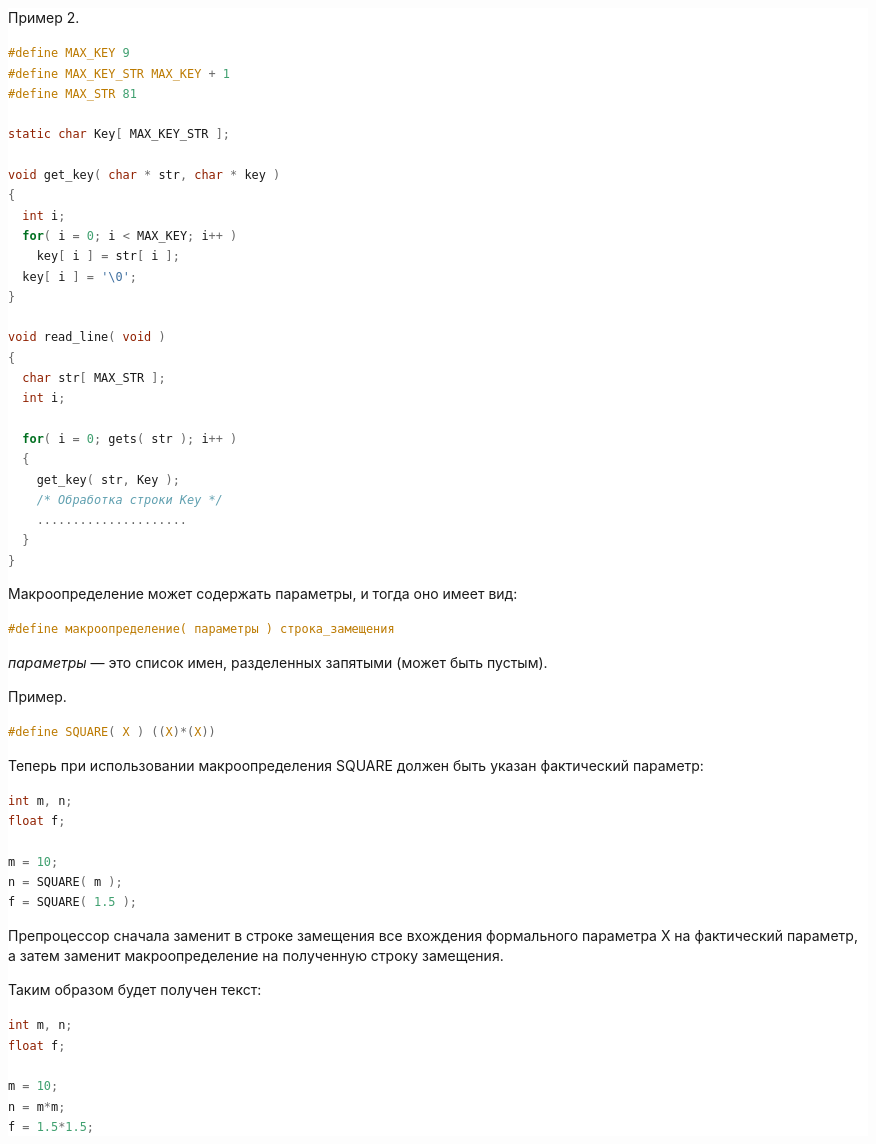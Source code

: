 Пример 2.
```C
#define MAX_KEY 9
#define MAX_KEY_STR MAX_KEY + 1
#define MAX_STR 81

static char Key[ MAX_KEY_STR ];

void get_key( char * str, char * key )
{
  int i;
  for( i = 0; i < MAX_KEY; i++ )
    key[ i ] = str[ i ];
  key[ i ] = '\0';
}

void read_line( void )
{
  char str[ MAX_STR ];
  int i;

  for( i = 0; gets( str ); i++ ) 
  {
    get_key( str, Key );
    /* Обработка строки Key */
    .....................
  }
}
```

Макроопределение может содержать параметры, и тогда оно имеет вид:
```C
#define макроопределение( параметры ) строка_замещения
```
*параметры* — это список имен, разделенных запятыми (может быть пустым).

Пример.
```C
#define SQUARE( X ) ((X)*(X))
```
Теперь при использовании макроопределения SQUARE должен быть указан фактический параметр:
```C
int m, n;
float f;

m = 10;
n = SQUARE( m );
f = SQUARE( 1.5 );
```

Препроцессор сначала заменит в строке замещения все вхождения формального параметра X на фактический параметр, а затем заменит макроопределение на полученную строку замещения.

Таким образом будет получен текст:
```C
int m, n;
float f;

m = 10;
n = m*m;
f = 1.5*1.5;
```
